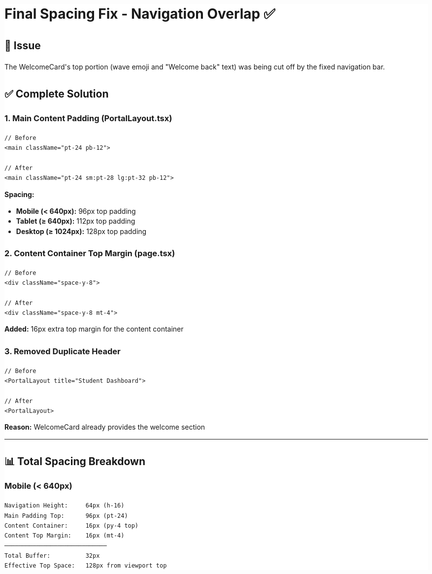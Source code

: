# Final Spacing Fix - Navigation Overlap ✅

## 🎯 Issue
The WelcomeCard's top portion (wave emoji and "Welcome back" text) was being cut off by the fixed navigation bar.

## ✅ Complete Solution

### 1. Main Content Padding (PortalLayout.tsx)
```tsx
// Before
<main className="pt-24 pb-12">

// After
<main className="pt-24 sm:pt-28 lg:pt-32 pb-12">
```

**Spacing:**
- **Mobile (< 640px):** 96px top padding
- **Tablet (≥ 640px):** 112px top padding
- **Desktop (≥ 1024px):** 128px top padding

### 2. Content Container Top Margin (page.tsx)
```tsx
// Before
<div className="space-y-8">

// After
<div className="space-y-8 mt-4">
```

**Added:** 16px extra top margin for the content container

### 3. Removed Duplicate Header
```tsx
// Before
<PortalLayout title="Student Dashboard">

// After
<PortalLayout>
```

**Reason:** WelcomeCard already provides the welcome section

---

## 📊 Total Spacing Breakdown

### Mobile (< 640px)
```
Navigation Height:     64px (h-16)
Main Padding Top:      96px (pt-24)
Content Container:     16px (py-4 top)
Content Top Margin:    16px (mt-4)
─────────────────────────────
Total Buffer:          32px
Effective Top Space:   128px from viewport top
```
